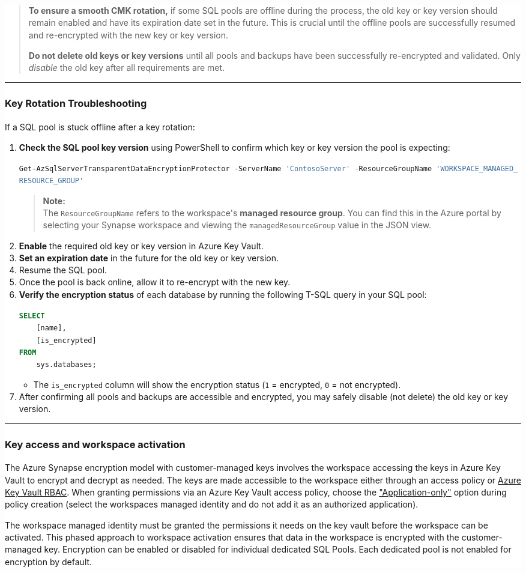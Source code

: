 > **To ensure a smooth CMK rotation,** if some SQL pools are offline during the process, the old key or key version should remain enabled and have its expiration date set in the future. This is crucial until the offline pools are successfully resumed and re-encrypted with the new key or key version.
>
> **Do not delete old keys or key versions** until all pools and backups have been successfully re-encrypted and validated. Only *disable* the old key after all requirements are met.

---

### Key Rotation Troubleshooting

If a SQL pool is stuck offline after a key rotation:

1. **Check the SQL pool key version** using PowerShell to confirm which key or key version the pool is expecting:
    ```powershell
    Get-AzSqlServerTransparentDataEncryptionProtector -ServerName 'ContosoServer' -ResourceGroupName 'WORKSPACE_MANAGED_RESOURCE_GROUP'
    ```
    > **Note:**  
    > The `ResourceGroupName` refers to the workspace's **managed resource group**. You can find this in the Azure portal by selecting your Synapse workspace and viewing the `managedResourceGroup` value in the JSON view.
2. **Enable** the required old key or key version in Azure Key Vault.
3. **Set an expiration date** in the future for the old key or key version.
4. Resume the SQL pool.
5. Once the pool is back online, allow it to re-encrypt with the new key.
6. **Verify the encryption status** of each database by running the following T-SQL query in your SQL pool:
    ```sql
    SELECT
        [name],
        [is_encrypted]
    FROM
        sys.databases;
    ```
    - The `is_encrypted` column will show the encryption status (`1` = encrypted, `0` = not encrypted).
7. After confirming all pools and backups are accessible and encrypted, you may safely disable (not delete) the old key or key version.

---

### Key access and workspace activation

The Azure Synapse encryption model with customer-managed keys involves the workspace accessing the keys in Azure Key Vault to encrypt and decrypt as needed. The keys are made accessible to the workspace either through an access policy or [Azure Key Vault RBAC](/azure/key-vault/general/rbac-guide). When granting permissions via an Azure Key Vault access policy, choose the ["Application-only"](/azure/key-vault/general/security-features#key-vault-authentication-options) option during policy creation (select the workspaces managed identity and do not add it as an authorized application).

The workspace managed identity must be granted the permissions it needs on the key vault before the workspace can be activated. This phased approach to workspace activation ensures that data in the workspace is encrypted with the customer-managed key. Encryption can be enabled or disabled for individual dedicated SQL Pools. Each dedicated pool is not enabled for encryption by default.
